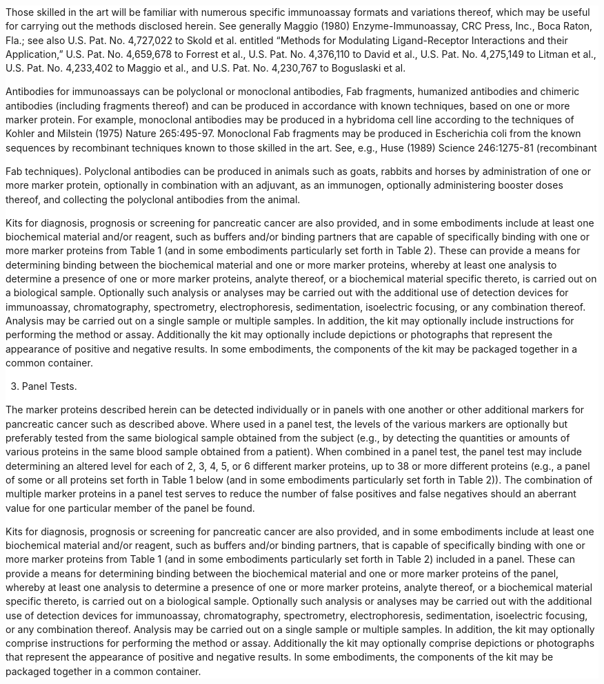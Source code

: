 Those skilled in the art will be familiar with numerous specific immunoassay formats and variations thereof, which may be useful for carrying out the methods disclosed herein. See generally Maggio (1980) Enzyme-Immunoassay, CRC Press, Inc., Boca Raton, Fla.; see also U.S. Pat. No. 4,727,022 to Skold et al. entitled “Methods for Modulating Ligand-Receptor Interactions and their Application,” U.S. Pat. No. 4,659,678 to Forrest et al., U.S. Pat. No. 4,376,110 to David et al., U.S. Pat. No. 4,275,149 to Litman et al., U.S. Pat. No. 4,233,402 to Maggio et al., and U.S. Pat. No. 4,230,767 to Boguslaski et al.

Antibodies for immunoassays can be polyclonal or monoclonal antibodies, Fab fragments, humanized antibodies and chimeric antibodies (including fragments thereof) and can be produced in accordance with known techniques, based on one or more marker protein. For example, monoclonal antibodies may be produced in a hybridoma cell line according to the techniques of Kohler and Milstein (1975) Nature 265:495-97. Monoclonal Fab fragments may be produced in Escherichia coli from the known sequences by recombinant techniques known to those skilled in the art. See, e.g., Huse (1989) Science 246:1275-81 (recombinant

Fab techniques). Polyclonal antibodies can be produced in animals such as goats, rabbits and horses by administration of one or more marker protein, optionally in combination with an adjuvant, as an immunogen, optionally administering booster doses thereof, and collecting the polyclonal antibodies from the animal.

Kits for diagnosis, prognosis or screening for pancreatic cancer are also provided, and in some embodiments include at least one biochemical material and/or reagent, such as buffers and/or binding partners that are capable of specifically binding with one or more marker proteins from Table 1 (and in some embodiments particularly set forth in Table 2). These can provide a means for determining binding between the biochemical material and one or more marker proteins, whereby at least one analysis to determine a presence of one or more marker proteins, analyte thereof, or a biochemical material specific thereto, is carried out on a biological sample. Optionally such analysis or analyses may be carried out with the additional use of detection devices for immunoassay, chromatography, spectrometry, electrophoresis, sedimentation, isoelectric focusing, or any combination thereof. Analysis may be carried out on a single sample or multiple samples. In addition, the kit may optionally include instructions for performing the method or assay. Additionally the kit may optionally include depictions or photographs that represent the appearance of positive and negative results. In some embodiments, the components of the kit may be packaged together in a common container.

3. Panel Tests.

The marker proteins described herein can be detected individually or in panels with one another or other additional markers for pancreatic cancer such as described above. Where used in a panel test, the levels of the various markers are optionally but preferably tested from the same biological sample obtained from the subject (e.g., by detecting the quantities or amounts of various proteins in the same blood sample obtained from a patient). When combined in a panel test, the panel test may include determining an altered level for each of 2, 3, 4, 5, or 6 different marker proteins, up to 38 or more different proteins (e.g., a panel of some or all proteins set forth in Table 1 below (and in some embodiments particularly set forth in Table 2)). The combination of multiple marker proteins in a panel test serves to reduce the number of false positives and false negatives should an aberrant value for one particular member of the panel be found.

Kits for diagnosis, prognosis or screening for pancreatic cancer are also provided, and in some embodiments include at least one biochemical material and/or reagent, such as buffers and/or binding partners, that is capable of specifically binding with one or more marker proteins from Table 1 (and in some embodiments particularly set forth in Table 2) included in a panel. These can provide a means for determining binding between the biochemical material and one or more marker proteins of the panel, whereby at least one analysis to determine a presence of one or more marker proteins, analyte thereof, or a biochemical material specific thereto, is carried out on a biological sample. Optionally such analysis or analyses may be carried out with the additional use of detection devices for immunoassay, chromatography, spectrometry, electrophoresis, sedimentation, isoelectric focusing, or any combination thereof. Analysis may be carried out on a single sample or multiple samples. In addition, the kit may optionally comprise instructions for performing the method or assay. Additionally the kit may optionally comprise depictions or photographs that represent the appearance of positive and negative results. In some embodiments, the components of the kit may be packaged together in a common container.
